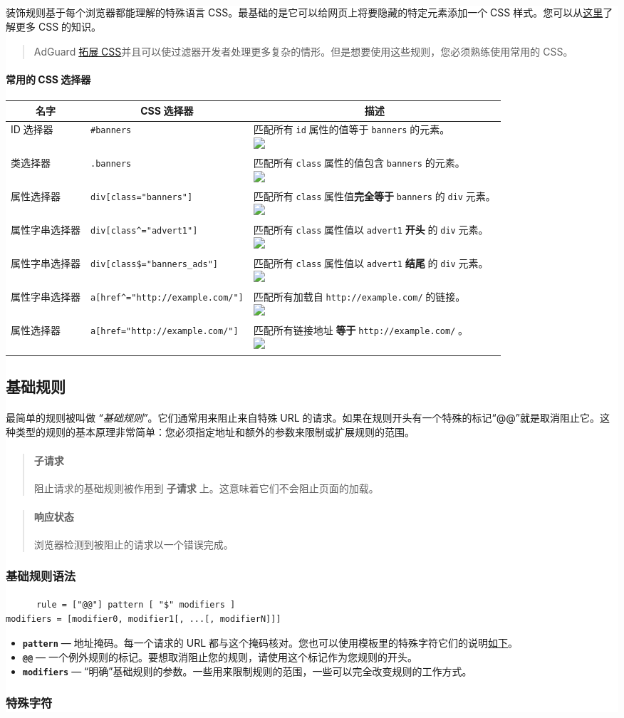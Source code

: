 <object data="https://cdn.adguard.com/public/Adguard/kb/en/rules_syntax/5_cosmetic_rules.svg" type="image/svg+xml">
    <img src="https://cdn.adguard.com/public/Adguard/kb/en/rules_syntax/5_cosmetic_rules.svg" />
</object>

装饰规则基于每个浏览器都能理解的特殊语言 CSS。最基础的是它可以给网页上将要隐藏的特定元素添加一个 CSS 样式。您可以从[这里](https://developer.mozilla.org/zh-CN/docs/Learn/CSS/Building_blocks/Selectors)了解更多 CSS 的知识。

> AdGuard [拓展 CSS](#extended-css-selectors)并且可以使过滤器开发者处理更多复杂的情形。但是想要使用这些规则，您必须熟练使用常用的 CSS。

<a id="example-popular-css-selectors"></a>
#### 常用的 CSS 选择器

| 名字 | CSS 选择器 | 描述 |
| ------| ------ | ----------- |
| ID 选择器 | `#banners`   | 匹配所有 `id` 属性的值等于 `banners` 的元素。<br/>![](https://cdn.adguard.com/public/Adguard/kb/en/rules_syntax/css_id_selector.png) |
| 类选择器 | `.banners`   | 匹配所有 `class` 属性的值包含 `banners` 的元素。<br/>![](https://cdn.adguard.com/public/Adguard/kb/en/rules_syntax/css_class_selector.png) |
| 属性选择器 | `div[class="banners"]`   | 匹配所有 `class` 属性值**完全等于** `banners` 的 `div` 元素。<br/>![](https://cdn.adguard.com/public/Adguard/kb/en/rules_syntax/css_class_attr.png) |
| 属性字串选择器 | `div[class^="advert1"]`   | 匹配所有 `class` 属性值以 `advert1` **开头** 的 `div` 元素。<br/>![](https://cdn.adguard.com/public/Adguard/kb/en/rules_syntax/css_class_attr_start.png) |
| 属性字串选择器 | `div[class$="banners_ads"]`   | 匹配所有 `class` 属性值以 `advert1` **结尾** 的 `div` 元素。<br/>![](https://cdn.adguard.com/public/Adguard/kb/en/rules_syntax/css_class_attr_end.png) |
| 属性字串选择器 | `a[href^="http://example.com/"]`   | 匹配所有加载自 `http://example.com/` 的链接。<br/>![](https://cdn.adguard.com/public/Adguard/kb/en/rules_syntax/css_attr_start.png) |
| 属性选择器 | `a[href="http://example.com/"]`   | 匹配所有链接地址 **等于** `http://example.com/` 。<br/>![](https://cdn.adguard.com/public/Adguard/kb/en/rules_syntax/css_attr_equal.png) |

<a id="basic-rules"></a>
## 基础规则

最简单的规则被叫做 _“基础规则”_。它们通常用来阻止来自特殊 URL 的请求。如果在规则开头有一个特殊的标记“@@”就是取消阻止它。这种类型的规则的基本原理非常简单：您必须指定地址和额外的参数来限制或扩展规则的范围。

> #### 子请求
> 阻止请求的基础规则被作用到 **子请求** 上。这意味着它们不会阻止页面的加载。

> #### 响应状态
> 浏览器检测到被阻止的请求以一个错误完成。

<a id="basic-rules-syntax"></a>
### 基础规则语法

```
      rule = ["@@"] pattern [ "$" modifiers ]
modifiers = [modifier0, modifier1[, ...[, modifierN]]]
```

* **`pattern`** — 地址掩码。每一个请求的 URL 都与这个掩码核对。您也可以使用模板里的特殊字符它们的说明[如下](#basic-rules-special-characters)。
* **`@@`** — 一个例外规则的标记。要想取消阻止您的规则，请使用这个标记作为您规则的开头。
* **`modifiers`** — “明确”基础规则的参数。一些用来限制规则的范围，一些可以完全改变规则的工作方式。

<a id="basic-rules-special-characters"></a>
### 特殊字符
